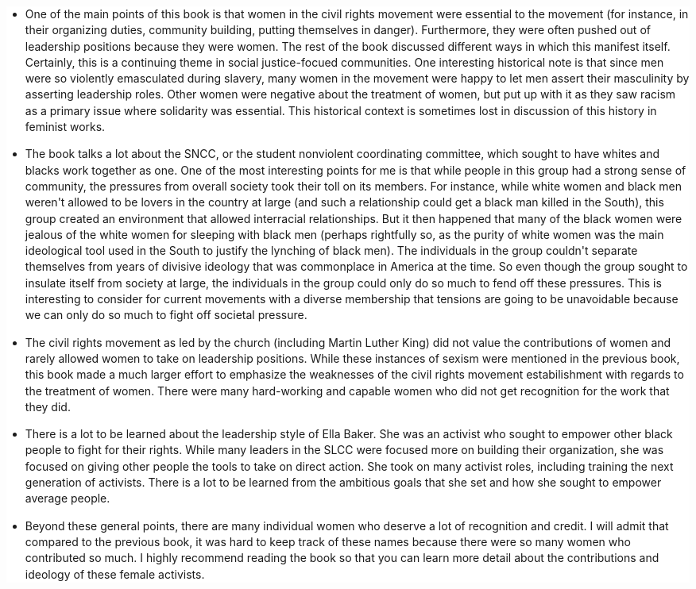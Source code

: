 - One of the main points of this book is that women in the civil rights
  movement were essential to the movement (for instance, in their organizing
  duties, community building, putting themselves in danger). Furthermore, they
  were often pushed out of leadership positions because they were women. The
  rest of the book discussed different ways in which this manifest itself.
  Certainly, this is a continuing theme in social justice-focued communities.
  One interesting historical note is that since men were so violently
  emasculated during slavery, many women in the movement were happy to let men
  assert their masculinity by asserting leadership roles. Other women were
  negative about the treatment of women, but put up with it as they saw racism
  as a primary issue where solidarity was essential. This historical context is
  sometimes lost in discussion of this history in feminist works.

- The book talks a lot about the SNCC, or the student nonviolent coordinating
  committee, which sought to have whites and blacks work together as one. One
  of the most interesting points for me is that while people in this group had
  a strong sense of community, the pressures from overall society took their
  toll on its members. For instance, while white women and black men weren't
  allowed to be lovers in the country at large (and such a relationship could
  get a black man killed in the South), this group created an environment that
  allowed interracial relationships. But it then happened that many of the
  black women were jealous of the white women for sleeping with black men
  (perhaps rightfully so, as the purity of white women was the main ideological
  tool used in the South to justify the lynching of black men). The individuals
  in the group couldn't separate themselves from years of divisive ideology
  that was commonplace in America at the time. So even though the group sought
  to insulate itself from society at large, the individuals in the group could
  only do so much to fend off these pressures. This is interesting to consider
  for current movements with a diverse membership that tensions are going to be
  unavoidable because we can only do so much to fight off societal pressure.

- The civil rights movement as led by the church (including Martin Luther King)
  did not value the contributions of women and rarely allowed women to take on
  leadership positions. While these instances of sexism were mentioned in the
  previous book, this book made a much larger effort to emphasize the
  weaknesses of the civil rights movement estabilishment with regards to the
  treatment of women. There were many hard-working and capable women who did
  not get recognition for the work that they did.

- There is a lot to be learned about the leadership style of Ella Baker.  She
  was an activist who sought to empower other black people to fight for their
  rights. While many leaders in the SLCC were focused more on building their
  organization, she was focused on giving other people the tools to take on
  direct action. She took on many activist roles, including training the next
  generation of activists. There is a lot to be learned from the ambitious
  goals that she set and how she sought to empower average people.

- Beyond these general points, there are many individual women who deserve a
  lot of recognition and credit. I will admit that compared to the previous
  book, it was hard to keep track of these names because there were so many
  women who contributed so much.  I highly recommend reading the book so that
  you can learn more detail about the contributions and ideology of these female
  activists.
